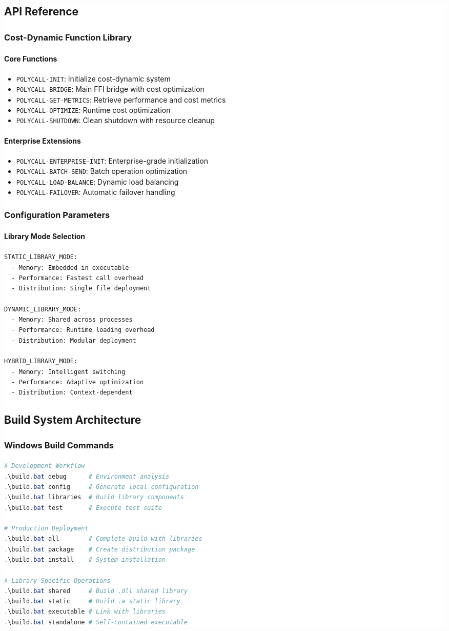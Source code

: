 ## API Reference

### Cost-Dynamic Function Library

#### Core Functions
- `POLYCALL-INIT`: Initialize cost-dynamic system
- `POLYCALL-BRIDGE`: Main FFI bridge with cost optimization
- `POLYCALL-GET-METRICS`: Retrieve performance and cost metrics
- `POLYCALL-OPTIMIZE`: Runtime cost optimization
- `POLYCALL-SHUTDOWN`: Clean shutdown with resource cleanup

#### Enterprise Extensions
- `POLYCALL-ENTERPRISE-INIT`: Enterprise-grade initialization
- `POLYCALL-BATCH-SEND`: Batch operation optimization
- `POLYCALL-LOAD-BALANCE`: Dynamic load balancing
- `POLYCALL-FAILOVER`: Automatic failover handling

### Configuration Parameters

#### Library Mode Selection
```
STATIC_LIBRARY_MODE:
  - Memory: Embedded in executable
  - Performance: Fastest call overhead
  - Distribution: Single file deployment

DYNAMIC_LIBRARY_MODE:
  - Memory: Shared across processes
  - Performance: Runtime loading overhead
  - Distribution: Modular deployment

HYBRID_LIBRARY_MODE:
  - Memory: Intelligent switching
  - Performance: Adaptive optimization
  - Distribution: Context-dependent
```

## Build System Architecture

### Windows Build Commands

```powershell
# Development Workflow
.\build.bat debug      # Environment analysis
.\build.bat config     # Generate local configuration
.\build.bat libraries  # Build library components
.\build.bat test       # Execute test suite

# Production Deployment
.\build.bat all        # Complete build with libraries
.\build.bat package    # Create distribution package
.\build.bat install    # System installation

# Library-Specific Operations
.\build.bat shared     # Build .dll shared library
.\build.bat static     # Build .a static library
.\build.bat executable # Link with libraries
.\build.bat standalone # Self-contained executable
```
